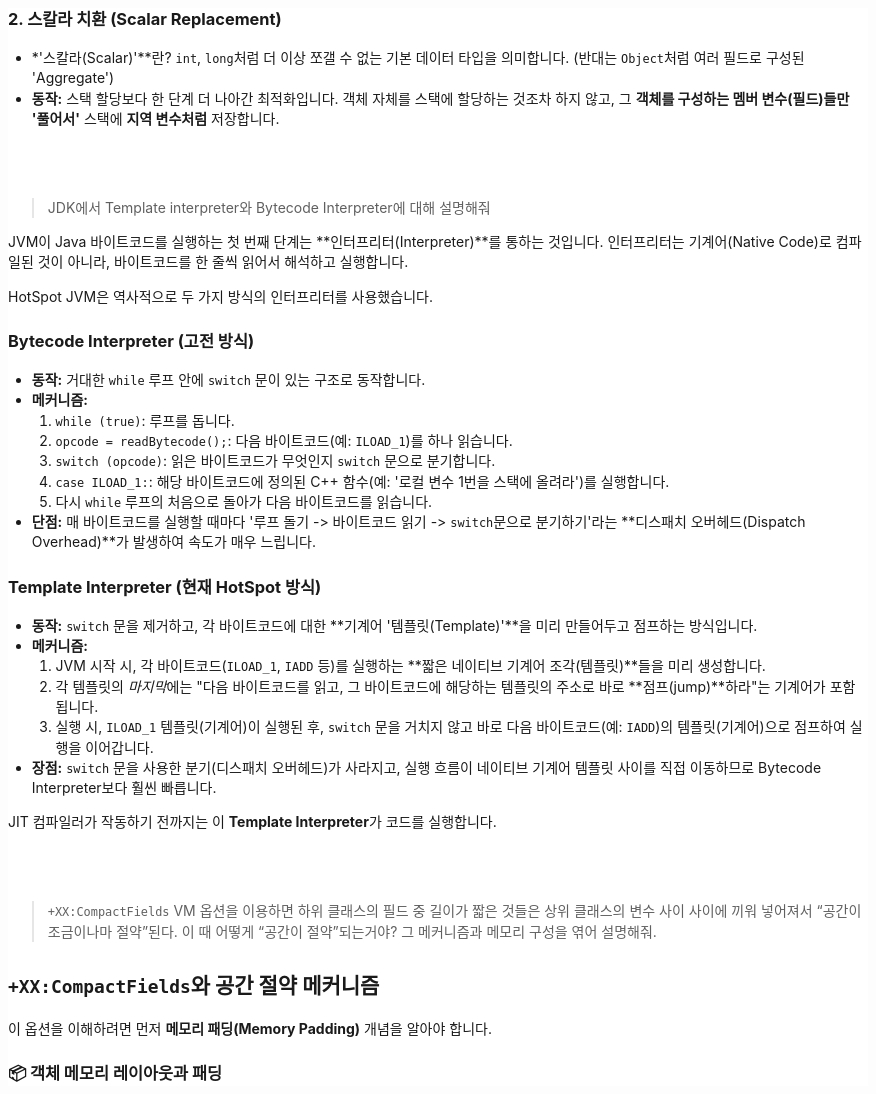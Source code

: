 ### 2. 스칼라 치환 (Scalar Replacement)

- *'스칼라(Scalar)'**란? `int`, `long`처럼 더 이상 쪼갤 수 없는 기본 데이터 타입을 의미합니다. (반대는 `Object`처럼 여러 필드로 구성된 'Aggregate')
- **동작:** 스택 할당보다 한 단계 더 나아간 최적화입니다. 객체 자체를 스택에 할당하는 것조차 하지 않고, 그 **객체를 구성하는 멤버 변수(필드)들만 '풀어서'** 스택에 **지역 변수처럼** 저장합니다.

<br/>

<br/>

> JDK에서 Template interpreter와 Bytecode Interpreter에 대해 설명해줘

JVM이 Java 바이트코드를 실행하는 첫 번째 단계는 **인터프리터(Interpreter)**를 통하는 것입니다. 인터프리터는 기계어(Native Code)로 컴파일된 것이 아니라, 바이트코드를 한 줄씩 읽어서 해석하고 실행합니다.

HotSpot JVM은 역사적으로 두 가지 방식의 인터프리터를 사용했습니다.

### Bytecode Interpreter (고전 방식)

- **동작:** 거대한 `while` 루프 안에 `switch` 문이 있는 구조로 동작합니다.
- **메커니즘:**
    1. `while (true)`: 루프를 돕니다.
    2. `opcode = readBytecode();`: 다음 바이트코드(예: `ILOAD_1`)를 하나 읽습니다.
    3. `switch (opcode)`: 읽은 바이트코드가 무엇인지 `switch` 문으로 분기합니다.
    4. `case ILOAD_1:`: 해당 바이트코드에 정의된 C++ 함수(예: '로컬 변수 1번을 스택에 올려라')를 실행합니다.
    5. 다시 `while` 루프의 처음으로 돌아가 다음 바이트코드를 읽습니다.
- **단점:** 매 바이트코드를 실행할 때마다 '루프 돌기 -> 바이트코드 읽기 -> `switch`문으로 분기하기'라는 **디스패치 오버헤드(Dispatch Overhead)**가 발생하여 속도가 매우 느립니다.

### Template Interpreter (현재 HotSpot 방식)

- **동작:** `switch` 문을 제거하고, 각 바이트코드에 대한 **기계어 '템플릿(Template)'**을 미리 만들어두고 점프하는 방식입니다.
- **메커니즘:**
    1. JVM 시작 시, 각 바이트코드(`ILOAD_1`, `IADD` 등)를 실행하는 **짧은 네이티브 기계어 조각(템플릿)**들을 미리 생성합니다.
    2. 각 템플릿의 *마지막*에는 "다음 바이트코드를 읽고, 그 바이트코드에 해당하는 템플릿의 주소로 바로 **점프(jump)**하라"는 기계어가 포함됩니다.
    3. 실행 시, `ILOAD_1` 템플릿(기계어)이 실행된 후, `switch` 문을 거치지 않고 바로 다음 바이트코드(예: `IADD`)의 템플릿(기계어)으로 점프하여 실행을 이어갑니다.
- **장점:** `switch` 문을 사용한 분기(디스패치 오버헤드)가 사라지고, 실행 흐름이 네이티브 기계어 템플릿 사이를 직접 이동하므로 Bytecode Interpreter보다 훨씬 빠릅니다.

JIT 컴파일러가 작동하기 전까지는 이 **Template Interpreter**가 코드를 실행합니다.

<br/>

<br/>

> `+XX:CompactFields` VM 옵션을 이용하면 하위 클래스의 필드 중 길이가 짧은 것들은 상위 클래스의 변수 사이 사이에 끼워 넣어져서 “공간이 조금이나마 절약”된다. 이 때 어떻게 “공간이 절약”되는거야? 그 메커니즘과 메모리 구성을 엮어 설명해줘.
 

## `+XX:CompactFields`와 공간 절약 메커니즘

이 옵션을 이해하려면 먼저 **메모리 패딩(Memory Padding)** 개념을 알아야 합니다.

### 📦 객체 메모리 레이아웃과 패딩
